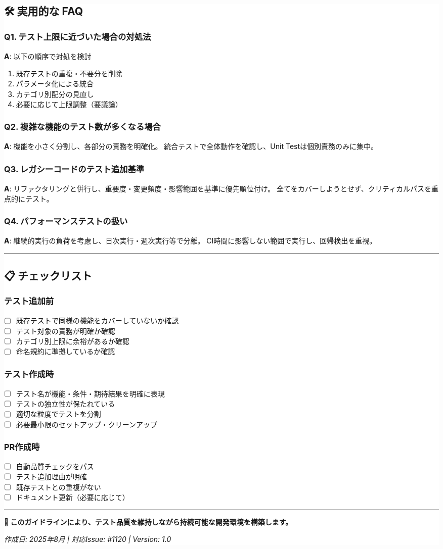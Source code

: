 ## 🛠️ 実用的な FAQ

### Q1. テスト上限に近づいた場合の対処法
**A**: 以下の順序で対処を検討
1. 既存テストの重複・不要分を削除
2. パラメータ化による統合
3. カテゴリ別配分の見直し
4. 必要に応じて上限調整（要議論）

### Q2. 複雑な機能のテスト数が多くなる場合
**A**: 機能を小さく分割し、各部分の責務を明確化。
統合テストで全体動作を確認し、Unit Testは個別責務のみに集中。

### Q3. レガシーコードのテスト追加基準
**A**: リファクタリングと併行し、重要度・変更頻度・影響範囲を基準に優先順位付け。
全てをカバーしようとせず、クリティカルパスを重点的にテスト。

### Q4. パフォーマンステストの扱い
**A**: 継続的実行の負荷を考慮し、日次実行・週次実行等で分離。
CI時間に影響しない範囲で実行し、回帰検出を重視。

---

## 📋 チェックリスト

### テスト追加前
- [ ] 既存テストで同様の機能をカバーしていないか確認
- [ ] テスト対象の責務が明確か確認  
- [ ] カテゴリ別上限に余裕があるか確認
- [ ] 命名規約に準拠しているか確認

### テスト作成時
- [ ] テスト名が機能・条件・期待結果を明確に表現
- [ ] テストの独立性が保たれている
- [ ] 適切な粒度でテストを分割
- [ ] 必要最小限のセットアップ・クリーンアップ

### PR作成時
- [ ] 自動品質チェックをパス
- [ ] テスト追加理由が明確
- [ ] 既存テストとの重複がない
- [ ] ドキュメント更新（必要に応じて）

---

**🎯 このガイドラインにより、テスト品質を維持しながら持続可能な開発環境を構築します。**

*作成日: 2025年8月 | 対応Issue: #1120 | Version: 1.0*